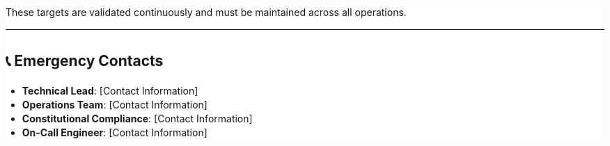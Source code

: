 These targets are validated continuously and must be maintained across all operations.

---

## 📞 **Emergency Contacts**

- **Technical Lead**: [Contact Information]
- **Operations Team**: [Contact Information]  
- **Constitutional Compliance**: [Contact Information]
- **On-Call Engineer**: [Contact Information]
